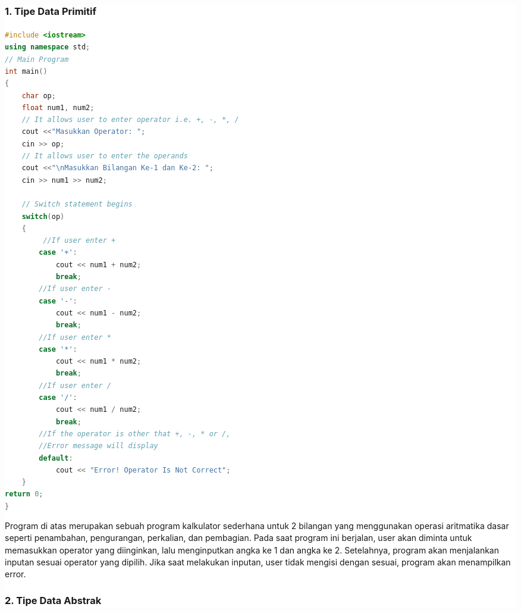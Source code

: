### 1. Tipe Data Primitif

```C++
#include <iostream>
using namespace std;
// Main Program
int main()
{
    char op;
    float num1, num2;
    // It allows user to enter operator i.e. +, -, *, /
    cout <<"Masukkan Operator: ";
    cin >> op;
    // It allows user to enter the operands
    cout <<"\nMasukkan Bilangan Ke-1 dan Ke-2: ";
    cin >> num1 >> num2;

    // Switch statement begins
    switch(op)
    {
         //If user enter +
        case '+':
            cout << num1 + num2;
            break;
        //If user enter -
        case '-':
            cout << num1 - num2;
            break;
        //If user enter *
        case '*':
            cout << num1 * num2;
            break;
        //If user enter /
        case '/':
            cout << num1 / num2;
            break;
        //If the operator is other that +, -, * or /,
        //Error message will display
        default:
            cout << "Error! Operator Is Not Correct";
    }
return 0;
}
```
Program di atas merupakan sebuah program kalkulator sederhana untuk 2 bilangan yang menggunakan operasi aritmatika dasar seperti penambahan, pengurangan, perkalian, dan pembagian. Pada saat program ini berjalan, user akan diminta untuk memasukkan operator yang diinginkan, lalu menginputkan angka ke 1 dan angka ke 2. Setelahnya, program akan menjalankan inputan sesuai operator yang dipilih. Jika saat melakukan inputan, user tidak mengisi dengan sesuai, program akan menampilkan error.

### 2. Tipe Data Abstrak
